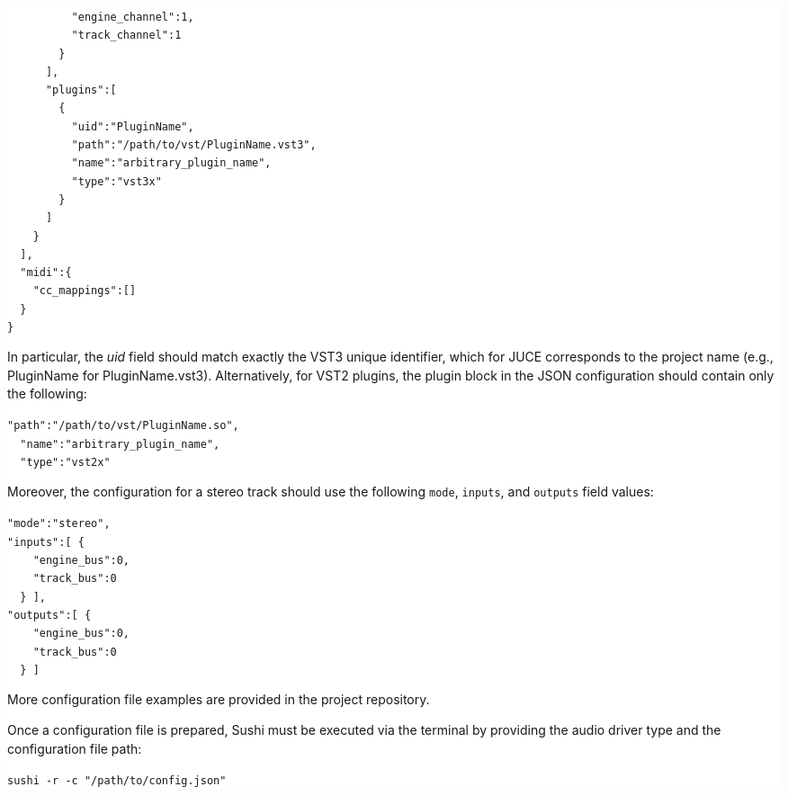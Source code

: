 ```
          "engine_channel":1,
          "track_channel":1
        }
      ],
      "plugins":[
        {
          "uid":"PluginName",
          "path":"/path/to/vst/PluginName.vst3",
          "name":"arbitrary_plugin_name",
          "type":"vst3x"
        }
      ]
    }
  ],
  "midi":{
    "cc_mappings":[]
  }
}
```

In particular, the *uid* field should match exactly the VST3 unique
identifier, which for JUCE corresponds to the project name (e.g.,
PluginName for PluginName.vst3). Alternatively, for VST2 plugins, the
plugin block in the JSON configuration should contain only the
following:

```
"path":"/path/to/vst/PluginName.so",
  "name":"arbitrary_plugin_name",
  "type":"vst2x"
```

Moreover, the configuration for a stereo track should use the following `mode`, `inputs`, and `outputs` field values:

```
"mode":"stereo",
"inputs":[ {
    "engine_bus":0,
    "track_bus":0
  } ],
"outputs":[ {
    "engine_bus":0,
    "track_bus":0
  } ]
```

More configuration file examples are provided in the project repository.

Once a configuration file is prepared, Sushi must be executed via the
terminal by providing the audio driver type and the configuration file
path:

```
sushi -r -c "/path/to/config.json"
```
